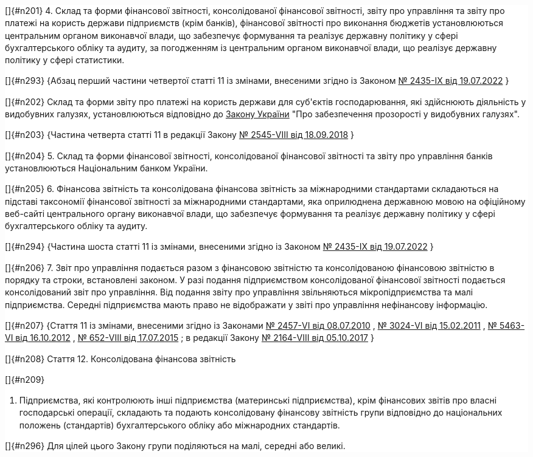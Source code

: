 []{#n201}
4. Склад та форми фінансової звітності, консолідованої фінансової звітності, звіту про управління та звіту про платежі на користь держави підприємств (крім банків), фінансової звітності про виконання бюджетів установлюються центральним органом виконавчої влади, що забезпечує формування та реалізує державну політику у сфері бухгалтерського обліку та аудиту, за погодженням із центральним органом виконавчої влади, що реалізує державну політику у сфері статистики.

[]{#n293}
{Абзац перший частини четвертої статті 11 із змінами, внесеними згідно із Законом [№ 2435-IX від 19.07.2022](/go/2435-20) }

[]{#n202}
Склад та форми звіту про платежі на користь держави для суб'єктів господарювання, які здійснюють діяльність у видобувних галузях, установлюються відповідно до [Закону України](/go/2545-19) \"Про забезпечення прозорості у видобувних галузях\".

[]{#n203}
{Частина четверта статті 11 в редакції Закону [№ 2545-VIII від 18.09.2018](/go/2545-19) }

[]{#n204}
5. Склад та форми фінансової звітності, консолідованої фінансової звітності та звіту про управління банків установлюються Національним банком України.

[]{#n205}
6. Фінансова звітність та консолідована фінансова звітність за міжнародними стандартами складаються на підставі таксономії фінансової звітності за міжнародними стандартами, яка оприлюднена державною мовою на офіційному веб-сайті центрального органу виконавчої влади, що забезпечує формування та реалізує державну політику у сфері бухгалтерського обліку та аудиту.

[]{#n294}
{Частина шоста статті 11 із змінами, внесеними згідно із Законом [№ 2435-IX від 19.07.2022](/go/2435-20) }

[]{#n206}
7. Звіт про управління подається разом з фінансовою звітністю та консолідованою фінансовою звітністю в порядку та строки, встановлені законом. У разі подання підприємством консолідованої фінансової звітності подається консолідований звіт про управління. Від подання звіту про управління звільняються мікропідприємства та малі підприємства. Середні підприємства мають право не відображати у звіті про управління нефінансову інформацію.

[]{#n207}
{Стаття 11 із змінами, внесеними згідно із Законами [№ 2457-VI від 08.07.2010](/go/2457-17) , [№ 3024-VI від 15.02.2011](/go/3024-17) , [№ 5463-VI від 16.10.2012](/go/5463-17) , [№ 652-VIII від 17.07.2015](/go/652-19) ; в редакції Закону [№ 2164-VIII від 05.10.2017](/go/2164-19) }

[]{#n208}
Стаття 12. Консолідована фінансова звітність

[]{#n209}
1. Підприємства, які контролюють інші підприємства (материнські підприємства), крім фінансових звітів про власні господарські операції, складають та подають консолідовану фінансову звітність групи відповідно до національних положень (стандартів) бухгалтерського обліку або міжнародних стандартів.

[]{#n296}
Для цілей цього Закону групи поділяються на малі, середні або великі.
